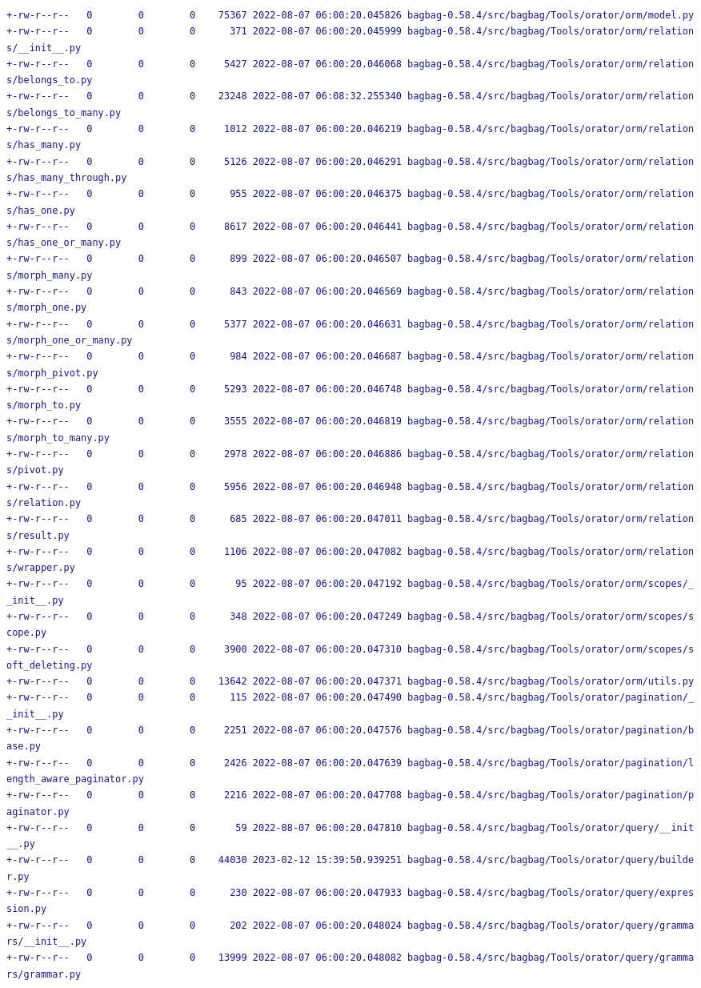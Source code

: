 ```diff
+-rw-r--r--   0        0        0    75367 2022-08-07 06:00:20.045826 bagbag-0.58.4/src/bagbag/Tools/orator/orm/model.py
+-rw-r--r--   0        0        0      371 2022-08-07 06:00:20.045999 bagbag-0.58.4/src/bagbag/Tools/orator/orm/relations/__init__.py
+-rw-r--r--   0        0        0     5427 2022-08-07 06:00:20.046068 bagbag-0.58.4/src/bagbag/Tools/orator/orm/relations/belongs_to.py
+-rw-r--r--   0        0        0    23248 2022-08-07 06:08:32.255340 bagbag-0.58.4/src/bagbag/Tools/orator/orm/relations/belongs_to_many.py
+-rw-r--r--   0        0        0     1012 2022-08-07 06:00:20.046219 bagbag-0.58.4/src/bagbag/Tools/orator/orm/relations/has_many.py
+-rw-r--r--   0        0        0     5126 2022-08-07 06:00:20.046291 bagbag-0.58.4/src/bagbag/Tools/orator/orm/relations/has_many_through.py
+-rw-r--r--   0        0        0      955 2022-08-07 06:00:20.046375 bagbag-0.58.4/src/bagbag/Tools/orator/orm/relations/has_one.py
+-rw-r--r--   0        0        0     8617 2022-08-07 06:00:20.046441 bagbag-0.58.4/src/bagbag/Tools/orator/orm/relations/has_one_or_many.py
+-rw-r--r--   0        0        0      899 2022-08-07 06:00:20.046507 bagbag-0.58.4/src/bagbag/Tools/orator/orm/relations/morph_many.py
+-rw-r--r--   0        0        0      843 2022-08-07 06:00:20.046569 bagbag-0.58.4/src/bagbag/Tools/orator/orm/relations/morph_one.py
+-rw-r--r--   0        0        0     5377 2022-08-07 06:00:20.046631 bagbag-0.58.4/src/bagbag/Tools/orator/orm/relations/morph_one_or_many.py
+-rw-r--r--   0        0        0      984 2022-08-07 06:00:20.046687 bagbag-0.58.4/src/bagbag/Tools/orator/orm/relations/morph_pivot.py
+-rw-r--r--   0        0        0     5293 2022-08-07 06:00:20.046748 bagbag-0.58.4/src/bagbag/Tools/orator/orm/relations/morph_to.py
+-rw-r--r--   0        0        0     3555 2022-08-07 06:00:20.046819 bagbag-0.58.4/src/bagbag/Tools/orator/orm/relations/morph_to_many.py
+-rw-r--r--   0        0        0     2978 2022-08-07 06:00:20.046886 bagbag-0.58.4/src/bagbag/Tools/orator/orm/relations/pivot.py
+-rw-r--r--   0        0        0     5956 2022-08-07 06:00:20.046948 bagbag-0.58.4/src/bagbag/Tools/orator/orm/relations/relation.py
+-rw-r--r--   0        0        0      685 2022-08-07 06:00:20.047011 bagbag-0.58.4/src/bagbag/Tools/orator/orm/relations/result.py
+-rw-r--r--   0        0        0     1106 2022-08-07 06:00:20.047082 bagbag-0.58.4/src/bagbag/Tools/orator/orm/relations/wrapper.py
+-rw-r--r--   0        0        0       95 2022-08-07 06:00:20.047192 bagbag-0.58.4/src/bagbag/Tools/orator/orm/scopes/__init__.py
+-rw-r--r--   0        0        0      348 2022-08-07 06:00:20.047249 bagbag-0.58.4/src/bagbag/Tools/orator/orm/scopes/scope.py
+-rw-r--r--   0        0        0     3900 2022-08-07 06:00:20.047310 bagbag-0.58.4/src/bagbag/Tools/orator/orm/scopes/soft_deleting.py
+-rw-r--r--   0        0        0    13642 2022-08-07 06:00:20.047371 bagbag-0.58.4/src/bagbag/Tools/orator/orm/utils.py
+-rw-r--r--   0        0        0      115 2022-08-07 06:00:20.047490 bagbag-0.58.4/src/bagbag/Tools/orator/pagination/__init__.py
+-rw-r--r--   0        0        0     2251 2022-08-07 06:00:20.047576 bagbag-0.58.4/src/bagbag/Tools/orator/pagination/base.py
+-rw-r--r--   0        0        0     2426 2022-08-07 06:00:20.047639 bagbag-0.58.4/src/bagbag/Tools/orator/pagination/length_aware_paginator.py
+-rw-r--r--   0        0        0     2216 2022-08-07 06:00:20.047708 bagbag-0.58.4/src/bagbag/Tools/orator/pagination/paginator.py
+-rw-r--r--   0        0        0       59 2022-08-07 06:00:20.047810 bagbag-0.58.4/src/bagbag/Tools/orator/query/__init__.py
+-rw-r--r--   0        0        0    44030 2023-02-12 15:39:50.939251 bagbag-0.58.4/src/bagbag/Tools/orator/query/builder.py
+-rw-r--r--   0        0        0      230 2022-08-07 06:00:20.047933 bagbag-0.58.4/src/bagbag/Tools/orator/query/expression.py
+-rw-r--r--   0        0        0      202 2022-08-07 06:00:20.048024 bagbag-0.58.4/src/bagbag/Tools/orator/query/grammars/__init__.py
+-rw-r--r--   0        0        0    13999 2022-08-07 06:00:20.048082 bagbag-0.58.4/src/bagbag/Tools/orator/query/grammars/grammar.py
```